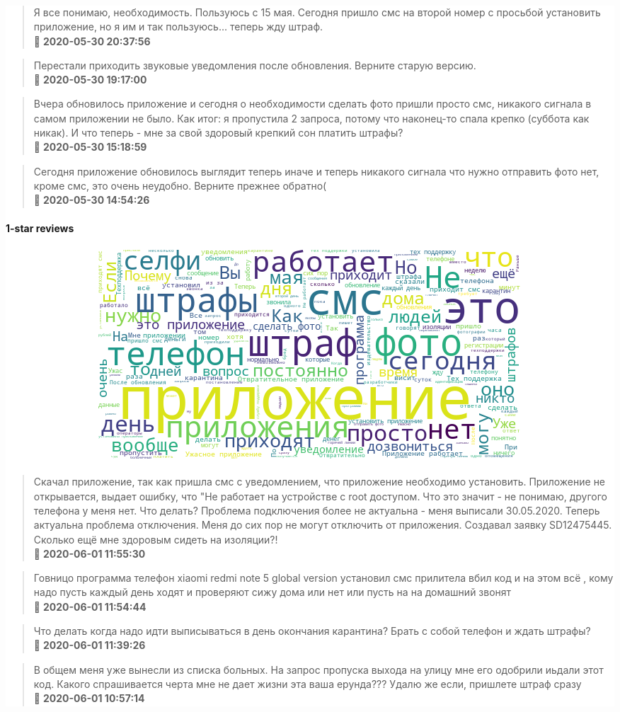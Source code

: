 > Я все понимаю, необходимость. Пользуюсь с 15 мая. Сегодня пришло смс на второй номер с просьбой установить приложение, но я им и так пользуюсь... теперь жду штраф.<br> :date: __2020-05-30 20:37:56__

> Перестали приходить звуковые уведомления после обновления. Верните старую версию.<br> :date: __2020-05-30 19:17:00__

> Вчера обновилось приложение и сегодня о необходимости сделать фото пришли просто смс, никакого сигнала в самом приложении не было. Как итог: я пропустила 2 запроса, потому что наконец-то спала крепко (суббота как никак). И что теперь - мне за свой здоровый крепкий сон платить штрафы?<br> :date: __2020-05-30 15:18:59__

> Сегодня приложение обновилось выглядит теперь иначе и теперь никакого сигнала что нужно отправить фото нет, кроме смс, это очень неудобно. Верните прежнее обратно(<br> :date: __2020-05-30 14:54:26__



#### 1-star reviews

<p align="center">
<img src="resources/ru.mos.socmon___Зависит от устройства/1_star_reviews_wordcloud.png" alt="ru.mos.socmon 1 reviews"/>
</p>

> Скачал приложение, так как пришла смс с уведомлением, что приложение необходимо установить. Приложение не открывается, выдает ошибку, что "Не работает на устройстве с root доступом. Что это значит - не понимаю, другого телефона у меня нет. Что делать? Проблема подключения более не актуальна - меня выписали 30.05.2020. Теперь актуальна проблема отключения. Меня до сих пор не могут отключить от приложения. Создавал заявку SD12475445. Сколько ещё мне здоровым сидеть на изоляции?!<br> :date: __2020-06-01 11:55:30__

> Говницо программа телефон xiaomi redmi note 5 global version установил смс прилитела вбил код и на этом всё , кому надо пусть каждый день ходят и проверяют сижу дома или нет или пусть на на домашний звонят<br> :date: __2020-06-01 11:54:44__

> Что делать когда надо идти выписываться в день окончания карантина? Брать с собой телефон и ждать штрафы?<br> :date: __2020-06-01 11:39:26__

> В общем меня уже вынесли из списка больных. На запрос пропуска выхода на улицу мне его одобрили иьдали этот код. Какого спрашивается черта мне не дает жизни эта ваша ерунда??? Удалю же если, пришлете штраф сразу<br> :date: __2020-06-01 10:57:14__
